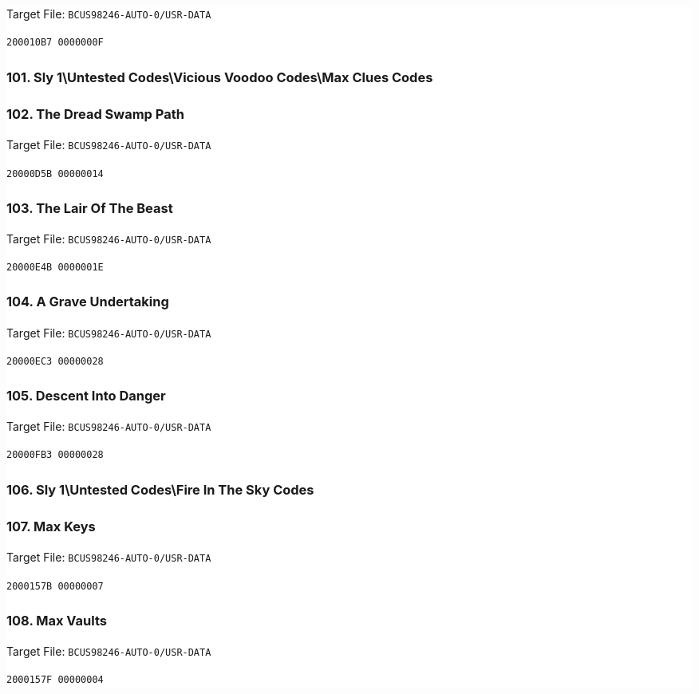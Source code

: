 Target File: `BCUS98246-AUTO-0/USR-DATA`

```
200010B7 0000000F
```

### 101. Sly 1\Untested Codes\Vicious Voodoo Codes\Max Clues Codes
### 102. The Dread Swamp Path

Target File: `BCUS98246-AUTO-0/USR-DATA`

```
20000D5B 00000014
```

### 103. The Lair Of The Beast

Target File: `BCUS98246-AUTO-0/USR-DATA`

```
20000E4B 0000001E
```

### 104. A Grave Undertaking

Target File: `BCUS98246-AUTO-0/USR-DATA`

```
20000EC3 00000028
```

### 105. Descent Into Danger

Target File: `BCUS98246-AUTO-0/USR-DATA`

```
20000FB3 00000028
```

### 106. Sly 1\Untested Codes\Fire In The Sky Codes
### 107. Max Keys

Target File: `BCUS98246-AUTO-0/USR-DATA`

```
2000157B 00000007
```

### 108. Max Vaults

Target File: `BCUS98246-AUTO-0/USR-DATA`

```
2000157F 00000004
```
